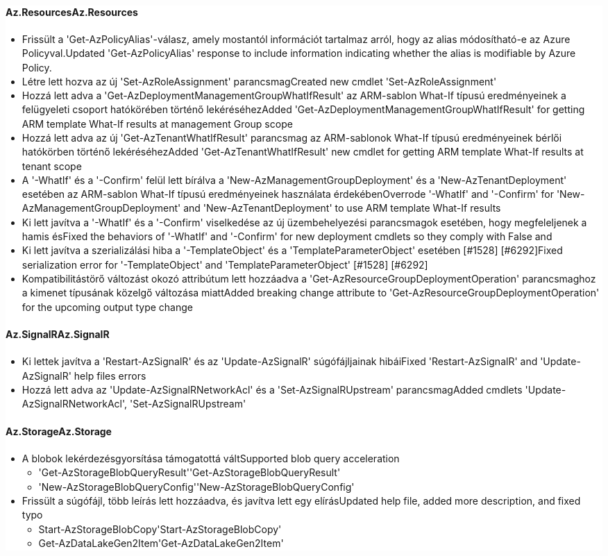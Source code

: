 #### <a name="azresources"></a><span data-ttu-id="133ee-280">Az.Resources</span><span class="sxs-lookup"><span data-stu-id="133ee-280">Az.Resources</span></span>
* <span data-ttu-id="133ee-281">Frissült a 'Get-AzPolicyAlias'-válasz, amely mostantól információt tartalmaz arról, hogy az alias módosítható-e az Azure Policyval.</span><span class="sxs-lookup"><span data-stu-id="133ee-281">Updated 'Get-AzPolicyAlias' response to include information indicating whether the alias is modifiable by Azure Policy.</span></span>
* <span data-ttu-id="133ee-282">Létre lett hozva az új 'Set-AzRoleAssignment' parancsmag</span><span class="sxs-lookup"><span data-stu-id="133ee-282">Created new cmdlet 'Set-AzRoleAssignment'</span></span>
* <span data-ttu-id="133ee-283">Hozzá lett adva a 'Get-AzDeploymentManagementGroupWhatIfResult' az ARM-sablon What-If típusú eredményeinek a felügyeleti csoport hatókörében történő lekéréséhez</span><span class="sxs-lookup"><span data-stu-id="133ee-283">Added 'Get-AzDeploymentManagementGroupWhatIfResult' for getting ARM template What-If results at management Group scope</span></span>
* <span data-ttu-id="133ee-284">Hozzá lett adva az új 'Get-AzTenantWhatIfResult' parancsmag az ARM-sablonok What-If típusú eredményeinek bérlői hatókörben történő lekéréséhez</span><span class="sxs-lookup"><span data-stu-id="133ee-284">Added 'Get-AzTenantWhatIfResult' new cmdlet for getting ARM template What-If results at tenant scope</span></span>
* <span data-ttu-id="133ee-285">A '-WhatIf' és a '-Confirm' felül lett bírálva a 'New-AzManagementGroupDeployment' és a 'New-AzTenantDeployment' esetében az ARM-sablon What-If típusú eredményeinek használata érdekében</span><span class="sxs-lookup"><span data-stu-id="133ee-285">Overrode '-WhatIf' and '-Confirm' for 'New-AzManagementGroupDeployment' and 'New-AzTenantDeployment' to use ARM template What-If results</span></span>
* <span data-ttu-id="133ee-286">Ki lett javítva a '-WhatIf' és a '-Confirm' viselkedése az új üzembehelyezési parancsmagok esetében, hogy megfeleljenek a hamis és</span><span class="sxs-lookup"><span data-stu-id="133ee-286">Fixed the behaviors of '-WhatIf' and '-Confirm' for new deployment cmdlets so they comply with False and</span></span> 
* <span data-ttu-id="133ee-287">Ki lett javítva a szerializálási hiba a '-TemplateObject' és a 'TemplateParameterObject' esetében [#1528] [#6292]</span><span class="sxs-lookup"><span data-stu-id="133ee-287">Fixed serialization error for '-TemplateObject' and 'TemplateParameterObject' [#1528] [#6292]</span></span>
* <span data-ttu-id="133ee-288">Kompatibilitástörő változást okozó attribútum lett hozzáadva a 'Get-AzResourceGroupDeploymentOperation' parancsmaghoz a kimenet típusának közelgő változása miatt</span><span class="sxs-lookup"><span data-stu-id="133ee-288">Added breaking change attribute to 'Get-AzResourceGroupDeploymentOperation' for the upcoming output type change</span></span>

#### <a name="azsignalr"></a><span data-ttu-id="133ee-289">Az.SignalR</span><span class="sxs-lookup"><span data-stu-id="133ee-289">Az.SignalR</span></span>
* <span data-ttu-id="133ee-290">Ki lettek javítva a 'Restart-AzSignalR' és az 'Update-AzSignalR' súgófájljainak hibái</span><span class="sxs-lookup"><span data-stu-id="133ee-290">Fixed 'Restart-AzSignalR' and 'Update-AzSignalR' help files errors</span></span>
* <span data-ttu-id="133ee-291">Hozzá lett adva az 'Update-AzSignalRNetworkAcl' és a 'Set-AzSignalRUpstream' parancsmag</span><span class="sxs-lookup"><span data-stu-id="133ee-291">Added cmdlets 'Update-AzSignalRNetworkAcl', 'Set-AzSignalRUpstream'</span></span>

#### <a name="azstorage"></a><span data-ttu-id="133ee-292">Az.Storage</span><span class="sxs-lookup"><span data-stu-id="133ee-292">Az.Storage</span></span>
* <span data-ttu-id="133ee-293">A blobok lekérdezésgyorsítása támogatottá vált</span><span class="sxs-lookup"><span data-stu-id="133ee-293">Supported blob query acceleration</span></span>
    -  <span data-ttu-id="133ee-294">'Get-AzStorageBlobQueryResult'</span><span class="sxs-lookup"><span data-stu-id="133ee-294">'Get-AzStorageBlobQueryResult'</span></span>
    -  <span data-ttu-id="133ee-295">'New-AzStorageBlobQueryConfig'</span><span class="sxs-lookup"><span data-stu-id="133ee-295">'New-AzStorageBlobQueryConfig'</span></span>
* <span data-ttu-id="133ee-296">Frissült a súgófájl, több leírás lett hozzáadva, és javítva lett egy elírás</span><span class="sxs-lookup"><span data-stu-id="133ee-296">Updated help file, added more description, and fixed typo</span></span>
    -  <span data-ttu-id="133ee-297">Start-AzStorageBlobCopy</span><span class="sxs-lookup"><span data-stu-id="133ee-297">'Start-AzStorageBlobCopy'</span></span>
    -  <span data-ttu-id="133ee-298">Get-AzDataLakeGen2Item</span><span class="sxs-lookup"><span data-stu-id="133ee-298">'Get-AzDataLakeGen2Item'</span></span>